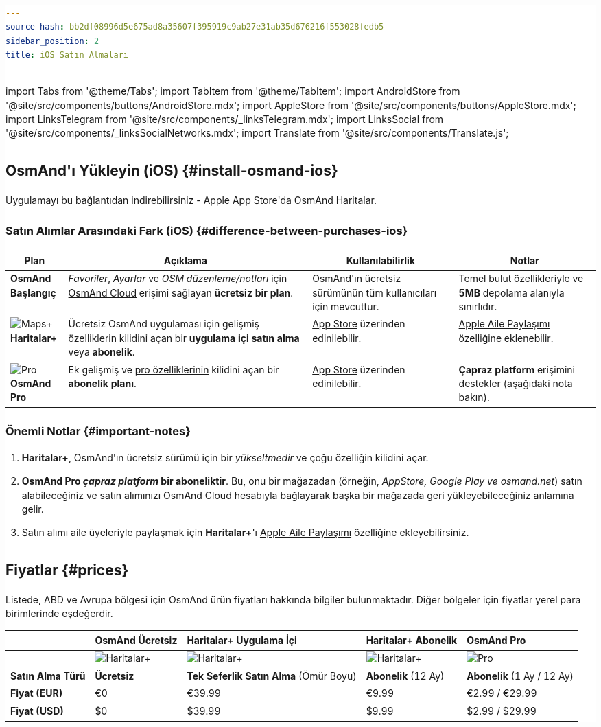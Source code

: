 ```yaml
---
source-hash: bb2df08996d5e675ad8a35607f395919c9ab27e31ab35d676216f553028fedb5
sidebar_position: 2
title: iOS Satın Almaları
---
```

import Tabs from '@theme/Tabs';
import TabItem from '@theme/TabItem';
import AndroidStore from '@site/src/components/buttons/AndroidStore.mdx';
import AppleStore from '@site/src/components/buttons/AppleStore.mdx';
import LinksTelegram from '@site/src/components/_linksTelegram.mdx';
import LinksSocial from '@site/src/components/_linksSocialNetworks.mdx';
import Translate from '@site/src/components/Translate.js';

## OsmAnd'ı Yükleyin (iOS) {#install-osmand-ios}

Uygulamayı bu bağlantıdan indirebilirsiniz - [Apple App Store'da OsmAnd Haritalar](https://apps.apple.com/us/app/osmand-maps-travel-navigate/id934850257).



### Satın Alımlar Arasındaki Fark (iOS) {#difference-between-purchases-ios}

| Plan | Açıklama | Kullanılabilirlik | Notlar |
|------------|------------|------------|------------|
| **OsmAnd Başlangıç** | *Favoriler*, *Ayarlar* ve *OSM düzenleme/notları* için [OsmAnd Cloud](../personal/osmand-cloud.md#osmand-start) erişimi sağlayan **ücretsiz bir plan**. | OsmAnd'ın ücretsiz sürümünün tüm kullanıcıları için mevcuttur. | Temel bulut özellikleriyle ve **5MB** depolama alanıyla sınırlıdır. |
| ![Maps+](@site/static/img/svg/osmand_maps_plus.svg) **Haritalar+** | Ücretsiz OsmAnd uygulaması için gelişmiş özelliklerin kilidini açan bir **uygulama içi satın alma** veya **abonelik**. | [App Store](https://apps.apple.com/us/app/osmand-maps-travel-navigate/id934850257) üzerinden edinilebilir. | [Apple Aile Paylaşımı](https://support.apple.com/en-us/HT201088) özelliğine eklenebilir. |
| ![Pro](@site/static/img/svg/pro_icon.svg) **OsmAnd Pro** | Ek gelişmiş ve [pro özelliklerinin](#pro-features) kilidini açan bir **abonelik planı**. | [App Store](https://apps.apple.com/us/app/osmand-maps-travel-navigate/id934850257) üzerinden edinilebilir. | **Çapraz platform** erişimini destekler (aşağıdaki nota bakın). |

### Önemli Notlar {#important-notes}

1. **Haritalar+**, OsmAnd'ın ücretsiz sürümü için bir *yükseltmedir* ve çoğu özelliğin kilidini açar.

2. **OsmAnd Pro *çapraz platform* bir aboneliktir**. Bu, onu bir mağazadan (örneğin, *AppStore, Google Play ve osmand.net*) satın alabileceğiniz ve [satın alımınızı OsmAnd Cloud hesabıyla bağlayarak](../personal/osmand-cloud.md#cross-platform) başka bir mağazada geri yükleyebileceğiniz anlamına gelir.

3. Satın alımı aile üyeleriyle paylaşmak için **Haritalar+**'ı [Apple Aile Paylaşımı](https://support.apple.com/en-us/HT201088) özelliğine ekleyebilirsiniz.

## Fiyatlar {#prices}

Listede, ABD ve Avrupa bölgesi için OsmAnd ürün fiyatları hakkında bilgiler bulunmaktadır. Diğer bölgeler için fiyatlar yerel para birimlerinde eşdeğerdir.



|    | OsmAnd Ücretsiz   | [Haritalar+](#install-osmand-ios) Uygulama İçi | [Haritalar+](#install-osmand-ios) Abonelik | [OsmAnd Pro](#install-osmand-ios) |
| :------------- | :------------- | :----------------------- | :------------------- | :----------- |
|  | ![Haritalar+](@site/static/img/svg/osmand_maps.svg) | ![Haritalar+](@site/static/img/svg/osmand_maps_plus.svg) | ![Haritalar+](@site/static/img/svg/osmand_maps_plus.svg) | ![Pro](@site/static/img/svg/pro_icon.svg) |
| **Satın Alma Türü** | **Ücretsiz** | **Tek Seferlik Satın Alma** (Ömür Boyu) | **Abonelik** (12 Ay) | **Abonelik** (1 Ay / 12 Ay) |
| **Fiyat (EUR)** | €0 | €39.99 | €9.99 | €2.99 / €29.99 |
| **Fiyat (USD)** | $0 | $39.99 | $9.99 | $2.99 / $29.99 |
